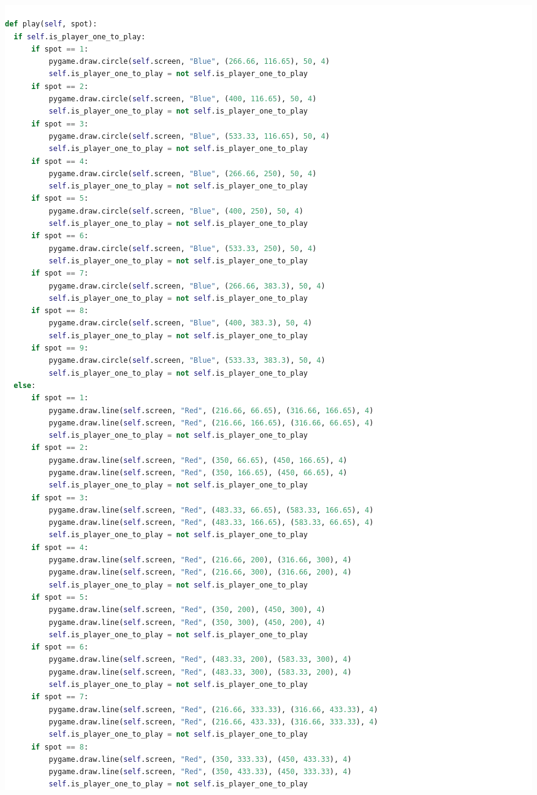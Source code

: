 ```python

def play(self, spot):
  if self.is_player_one_to_play:
      if spot == 1:
          pygame.draw.circle(self.screen, "Blue", (266.66, 116.65), 50, 4)
          self.is_player_one_to_play = not self.is_player_one_to_play
      if spot == 2:
          pygame.draw.circle(self.screen, "Blue", (400, 116.65), 50, 4)
          self.is_player_one_to_play = not self.is_player_one_to_play
      if spot == 3:
          pygame.draw.circle(self.screen, "Blue", (533.33, 116.65), 50, 4)
          self.is_player_one_to_play = not self.is_player_one_to_play
      if spot == 4:
          pygame.draw.circle(self.screen, "Blue", (266.66, 250), 50, 4)
          self.is_player_one_to_play = not self.is_player_one_to_play
      if spot == 5:
          pygame.draw.circle(self.screen, "Blue", (400, 250), 50, 4)
          self.is_player_one_to_play = not self.is_player_one_to_play
      if spot == 6:
          pygame.draw.circle(self.screen, "Blue", (533.33, 250), 50, 4)
          self.is_player_one_to_play = not self.is_player_one_to_play
      if spot == 7:
          pygame.draw.circle(self.screen, "Blue", (266.66, 383.3), 50, 4)
          self.is_player_one_to_play = not self.is_player_one_to_play
      if spot == 8:
          pygame.draw.circle(self.screen, "Blue", (400, 383.3), 50, 4)
          self.is_player_one_to_play = not self.is_player_one_to_play
      if spot == 9:
          pygame.draw.circle(self.screen, "Blue", (533.33, 383.3), 50, 4)
          self.is_player_one_to_play = not self.is_player_one_to_play
  else:
      if spot == 1:
          pygame.draw.line(self.screen, "Red", (216.66, 66.65), (316.66, 166.65), 4)
          pygame.draw.line(self.screen, "Red", (216.66, 166.65), (316.66, 66.65), 4)
          self.is_player_one_to_play = not self.is_player_one_to_play
      if spot == 2:
          pygame.draw.line(self.screen, "Red", (350, 66.65), (450, 166.65), 4)
          pygame.draw.line(self.screen, "Red", (350, 166.65), (450, 66.65), 4)
          self.is_player_one_to_play = not self.is_player_one_to_play
      if spot == 3:
          pygame.draw.line(self.screen, "Red", (483.33, 66.65), (583.33, 166.65), 4)
          pygame.draw.line(self.screen, "Red", (483.33, 166.65), (583.33, 66.65), 4)
          self.is_player_one_to_play = not self.is_player_one_to_play
      if spot == 4:
          pygame.draw.line(self.screen, "Red", (216.66, 200), (316.66, 300), 4)
          pygame.draw.line(self.screen, "Red", (216.66, 300), (316.66, 200), 4)
          self.is_player_one_to_play = not self.is_player_one_to_play
      if spot == 5:
          pygame.draw.line(self.screen, "Red", (350, 200), (450, 300), 4)
          pygame.draw.line(self.screen, "Red", (350, 300), (450, 200), 4)
          self.is_player_one_to_play = not self.is_player_one_to_play
      if spot == 6:
          pygame.draw.line(self.screen, "Red", (483.33, 200), (583.33, 300), 4)
          pygame.draw.line(self.screen, "Red", (483.33, 300), (583.33, 200), 4)
          self.is_player_one_to_play = not self.is_player_one_to_play
      if spot == 7:
          pygame.draw.line(self.screen, "Red", (216.66, 333.33), (316.66, 433.33), 4)
          pygame.draw.line(self.screen, "Red", (216.66, 433.33), (316.66, 333.33), 4)
          self.is_player_one_to_play = not self.is_player_one_to_play
      if spot == 8:
          pygame.draw.line(self.screen, "Red", (350, 333.33), (450, 433.33), 4)
          pygame.draw.line(self.screen, "Red", (350, 433.33), (450, 333.33), 4)
          self.is_player_one_to_play = not self.is_player_one_to_play
```